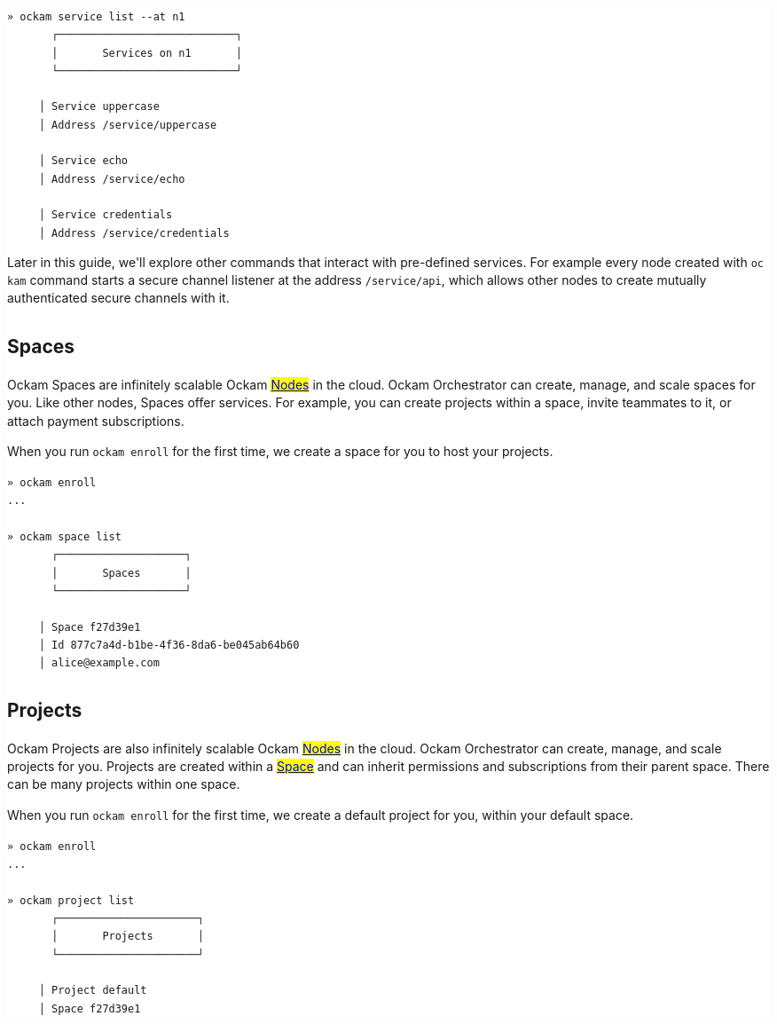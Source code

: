 ```
» ockam service list --at n1
       ┌────────────────────────────┐
       │       Services on n1       │
       └────────────────────────────┘

     │ Service uppercase
     │ Address /service/uppercase

     │ Service echo
     │ Address /service/echo

     │ Service credentials
     │ Address /service/credentials
```

Later in this guide, we'll explore other commands that interact with pre-defined services. For example every node created with `ockam` command starts a secure channel listener at the address `/service/api`, which allows other nodes to create mutually authenticated secure channels with it.

## Spaces

Ockam Spaces are infinitely scalable Ockam [<mark style="color:blue;">Nodes</mark>](nodes.md#nodes) in the cloud. Ockam Orchestrator can create, manage, and scale spaces for you. Like other nodes, Spaces offer services. For example, you can create projects within a space, invite teammates to it, or attach payment subscriptions.

When you run `ockam enroll` for the first time, we create a space for you to host your projects.

```
» ockam enroll
...

» ockam space list
       ┌────────────────────┐
       │       Spaces       │
       └────────────────────┘

     │ Space f27d39e1
     │ Id 877c7a4d-b1be-4f36-8da6-be045ab64b60
     │ alice@example.com
```

## Projects

Ockam Projects are also infinitely scalable Ockam [<mark style="color:blue;">Nodes</mark>](nodes.md#nodes) in the cloud. Ockam Orchestrator can create, manage, and scale projects for you. Projects are created within a [<mark style="color:blue;">Space</mark>](nodes.md#spaces) and can inherit permissions and subscriptions from their parent space. There can be many projects within one space.

When you run `ockam enroll` for the first time, we create a default project for you, within your default space.

```
» ockam enroll
...

» ockam project list
       ┌──────────────────────┐
       │       Projects       │
       └──────────────────────┘

     │ Project default
     │ Space f27d39e1
```
